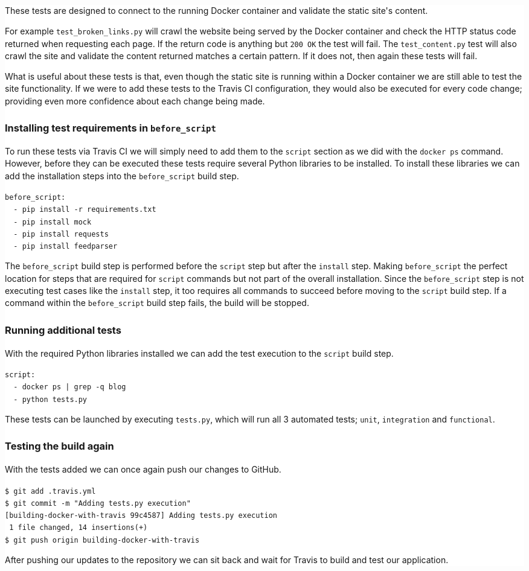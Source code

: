 These tests are designed to connect to the running Docker container and validate the static site's content.

For example `test_broken_links.py` will crawl the website being served by the Docker container and check the HTTP status code returned when requesting each page. If the return code is anything but `200 OK` the test will fail. The `test_content.py` test will also crawl the site and validate the content returned matches a certain pattern. If it does not, then again these tests will fail.

What is useful about these tests is that, even though the static site is running within a Docker container we are still able to test the site functionality. If we were to add these tests to the Travis CI configuration, they would also be executed for every code change; providing even more confidence about each change being made.

### Installing test requirements in `before_script`

To run these tests via Travis CI we will simply need to add them to the `script` section as we did with the `docker ps` command. However, before they can be executed these tests require several Python libraries to be installed. To install these libraries we can add the installation steps into the `before_script` build step.

    before_script:
      - pip install -r requirements.txt
      - pip install mock
      - pip install requests
      - pip install feedparser

The `before_script` build step is performed before the `script` step but after the `install` step. Making `before_script` the perfect location for steps that are required for `script` commands but not part of the overall installation. Since the `before_script` step is not executing test cases like the `install` step, it too requires all commands to succeed before moving to the `script` build step. If a command within the `before_script` build step fails, the build will be stopped.

### Running additional tests

With the required Python libraries installed we can add the test execution to the `script` build step.

    script:
      - docker ps | grep -q blog
      - python tests.py

These tests can be launched by executing `tests.py`, which will run all 3 automated tests; `unit`, `integration` and `functional`.

### Testing the build again

With the tests added we can once again push our changes to GitHub.

    $ git add .travis.yml
    $ git commit -m "Adding tests.py execution"
    [building-docker-with-travis 99c4587] Adding tests.py execution
     1 file changed, 14 insertions(+)
    $ git push origin building-docker-with-travis

After pushing our updates to the repository we can sit back and wait for Travis to build and test our application.
